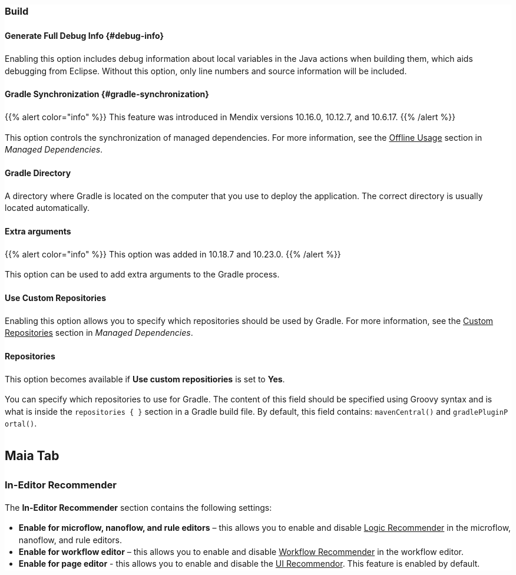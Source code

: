 ### Build

#### Generate Full Debug Info {#debug-info}

Enabling this option includes debug information about local variables in the Java actions when building them, which aids debugging from Eclipse. Without this option, only line numbers and source information will be included.

#### Gradle Synchronization {#gradle-synchronization}

{{% alert color="info" %}}
This feature was introduced in Mendix versions 10.16.0, 10.12.7, and 10.6.17.
{{% /alert %}}

This option controls the synchronization of managed dependencies. For more information, see the [Offline Usage](/refguide/managed-dependencies/#disabling-synchronization) section in *Managed Dependencies*.

#### Gradle Directory

A directory where Gradle is located on the computer that you use to deploy the application. The correct directory is usually located automatically.

#### Extra arguments

{{% alert color="info" %}}
This option was added in 10.18.7 and 10.23.0.
{{% /alert %}}

This option can be used to add extra arguments to the Gradle process.

#### Use Custom Repositories

Enabling this option allows you to specify which repositories should be used by Gradle. For more information, see the [Custom Repositories](/refguide/managed-dependencies/#custom-repos) section in *Managed Dependencies*.

#### Repositories

This option becomes available if **Use custom repositiories** is set to **Yes**. 

You can specify which repositories to use for Gradle. The content of this field should be specified using Groovy syntax and is what is inside the `repositories { }` section in a Gradle build file. By default, this field contains: `mavenCentral()` and `gradlePluginPortal()`. 

## Maia Tab

### In-Editor Recommender

The **In-Editor Recommender** section contains the following settings:

* **Enable for microflow, nanoflow, and rule editors** – this allows you to enable and disable [Logic Recommender](/refguide/logic-recommender/) in the microflow, nanoflow, and rule editors. 
* **Enable for workflow editor** – this allows you to enable and disable [Workflow Recommender](/refguide/workflow-recommender/) in the workflow editor.
* **Enable for page editor** - this allows you to enable and disable the [UI Recommendor](/refguide/ui-recommender/). This feature is enabled by default. 
